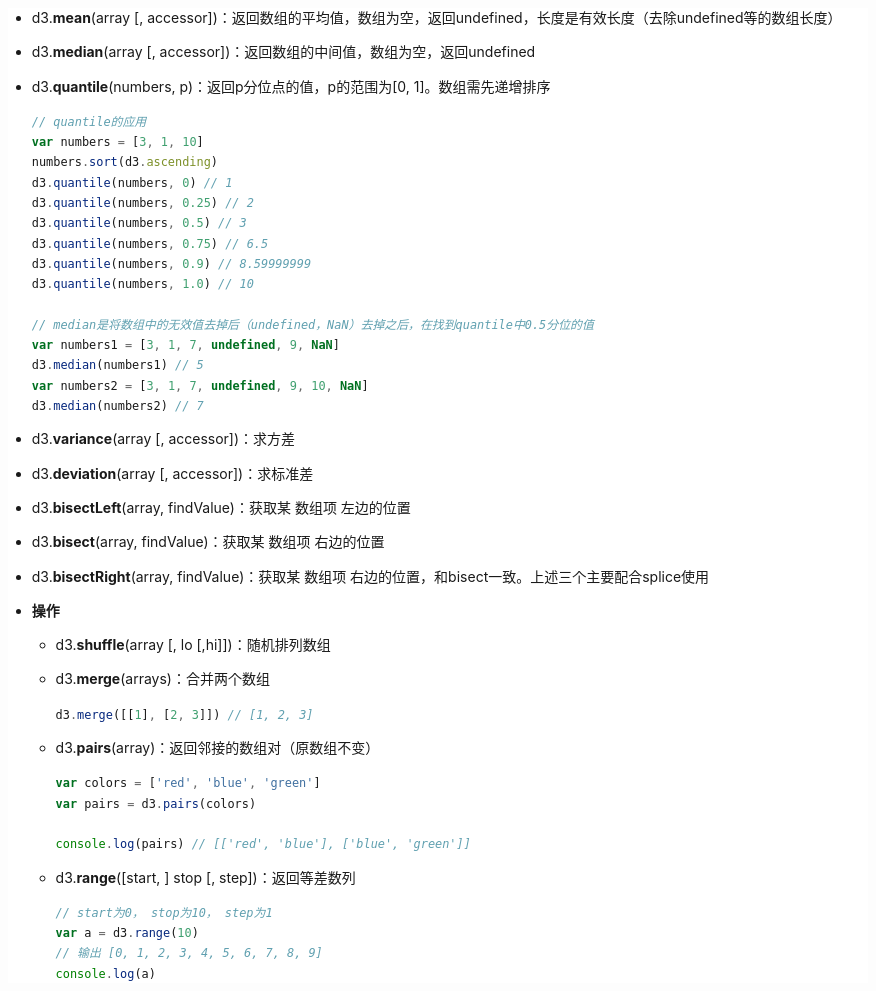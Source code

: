   * d3.**mean**(array [, accessor])：返回数组的平均值，数组为空，返回undefined，长度是有效长度（去除undefined等的数组长度）

  * d3.**median**(array [, accessor])：返回数组的中间值，数组为空，返回undefined

  * d3.**quantile**(numbers, p)：返回p分位点的值，p的范围为[0, 1]。数组需先递增排序

    ```js
    // quantile的应用
    var numbers = [3, 1, 10]
    numbers.sort(d3.ascending)
    d3.quantile(numbers, 0) // 1
    d3.quantile(numbers, 0.25) // 2
    d3.quantile(numbers, 0.5) // 3
    d3.quantile(numbers, 0.75) // 6.5
    d3.quantile(numbers, 0.9) // 8.59999999
    d3.quantile(numbers, 1.0) // 10
    
    // median是将数组中的无效值去掉后（undefined，NaN）去掉之后，在找到quantile中0.5分位的值
    var numbers1 = [3, 1, 7, undefined, 9, NaN]
    d3.median(numbers1) // 5
    var numbers2 = [3, 1, 7, undefined, 9, 10, NaN]
    d3.median(numbers2) // 7
    ```

  * d3.**variance**(array [, accessor])：求方差

  * d3.**deviation**(array [, accessor])：求标准差

  * d3.**bisectLeft**(array, findValue)：获取某 数组项 左边的位置

  * d3.**bisect**(array, findValue)：获取某 数组项 右边的位置

  * d3.**bisectRight**(array, findValue)：获取某 数组项 右边的位置，和bisect一致。上述三个主要配合splice使用

* **操作**

  * d3.**shuffle**(array [, lo [,hi]])：随机排列数组

  * d3.**merge**(arrays)：合并两个数组

    ```js
    d3.merge([[1], [2, 3]]) // [1, 2, 3]
    ```

  * d3.**pairs**(array)：返回邻接的数组对（原数组不变）

    ```js
    var colors = ['red', 'blue', 'green']
    var pairs = d3.pairs(colors)
    
    console.log(pairs) // [['red', 'blue'], ['blue', 'green']]
    ```

  * d3.**range**([start, ] stop [, step])：返回等差数列

    ```js
    // start为0， stop为10， step为1
    var a = d3.range(10)
    // 输出 [0, 1, 2, 3, 4, 5, 6, 7, 8, 9]
    console.log(a)
    